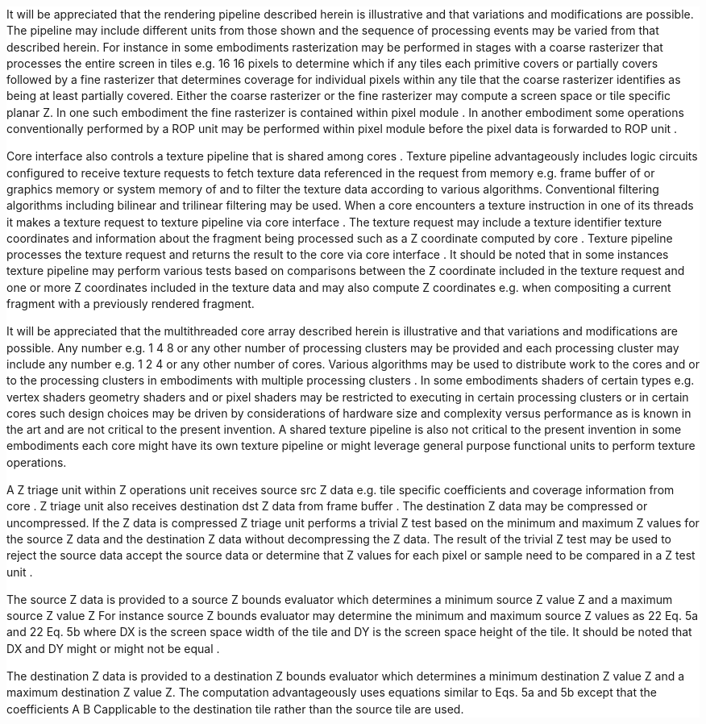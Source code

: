 It will be appreciated that the rendering pipeline described herein is illustrative and that variations and modifications are possible. The pipeline may include different units from those shown and the sequence of processing events may be varied from that described herein. For instance in some embodiments rasterization may be performed in stages with a coarse rasterizer that processes the entire screen in tiles e.g. 16 16 pixels to determine which if any tiles each primitive covers or partially covers followed by a fine rasterizer that determines coverage for individual pixels within any tile that the coarse rasterizer identifies as being at least partially covered. Either the coarse rasterizer or the fine rasterizer may compute a screen space or tile specific planar Z. In one such embodiment the fine rasterizer is contained within pixel module . In another embodiment some operations conventionally performed by a ROP unit may be performed within pixel module before the pixel data is forwarded to ROP unit .

Core interface also controls a texture pipeline that is shared among cores . Texture pipeline advantageously includes logic circuits configured to receive texture requests to fetch texture data referenced in the request from memory e.g. frame buffer of or graphics memory or system memory of and to filter the texture data according to various algorithms. Conventional filtering algorithms including bilinear and trilinear filtering may be used. When a core encounters a texture instruction in one of its threads it makes a texture request to texture pipeline via core interface . The texture request may include a texture identifier texture coordinates and information about the fragment being processed such as a Z coordinate computed by core . Texture pipeline processes the texture request and returns the result to the core via core interface . It should be noted that in some instances texture pipeline may perform various tests based on comparisons between the Z coordinate included in the texture request and one or more Z coordinates included in the texture data and may also compute Z coordinates e.g. when compositing a current fragment with a previously rendered fragment.

It will be appreciated that the multithreaded core array described herein is illustrative and that variations and modifications are possible. Any number e.g. 1 4 8 or any other number of processing clusters may be provided and each processing cluster may include any number e.g. 1 2 4 or any other number of cores. Various algorithms may be used to distribute work to the cores and or to the processing clusters in embodiments with multiple processing clusters . In some embodiments shaders of certain types e.g. vertex shaders geometry shaders and or pixel shaders may be restricted to executing in certain processing clusters or in certain cores such design choices may be driven by considerations of hardware size and complexity versus performance as is known in the art and are not critical to the present invention. A shared texture pipeline is also not critical to the present invention in some embodiments each core might have its own texture pipeline or might leverage general purpose functional units to perform texture operations.

A Z triage unit within Z operations unit receives source src Z data e.g. tile specific coefficients and coverage information from core . Z triage unit also receives destination dst Z data from frame buffer . The destination Z data may be compressed or uncompressed. If the Z data is compressed Z triage unit performs a trivial Z test based on the minimum and maximum Z values for the source Z data and the destination Z data without decompressing the Z data. The result of the trivial Z test may be used to reject the source data accept the source data or determine that Z values for each pixel or sample need to be compared in a Z test unit .

The source Z data is provided to a source Z bounds evaluator which determines a minimum source Z value Z and a maximum source Z value Z For instance source Z bounds evaluator may determine the minimum and maximum source Z values as 22 Eq. 5a and 22 Eq. 5b where DX is the screen space width of the tile and DY is the screen space height of the tile. It should be noted that DX and DY might or might not be equal .

The destination Z data is provided to a destination Z bounds evaluator which determines a minimum destination Z value Z and a maximum destination Z value Z. The computation advantageously uses equations similar to Eqs. 5a and 5b except that the coefficients A B Capplicable to the destination tile rather than the source tile are used.
